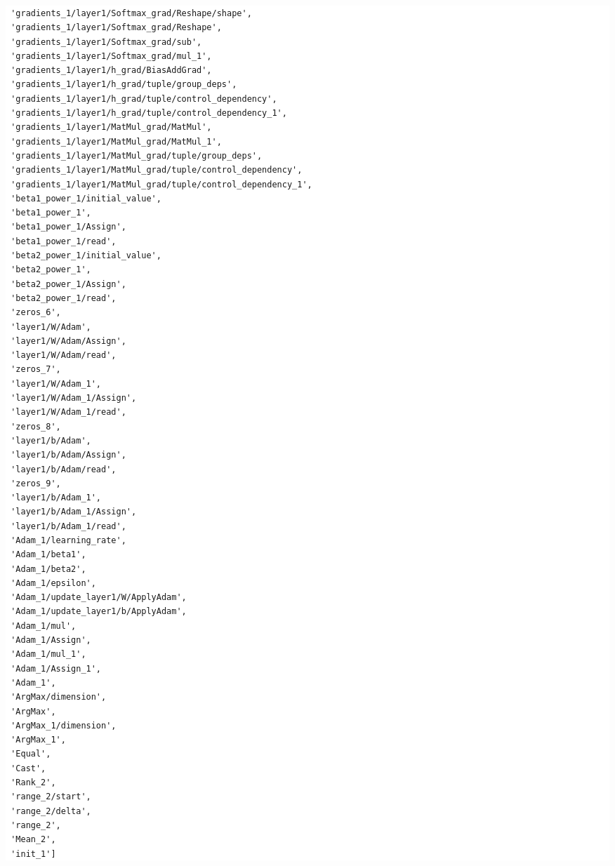      'gradients_1/layer1/Softmax_grad/Reshape/shape',
     'gradients_1/layer1/Softmax_grad/Reshape',
     'gradients_1/layer1/Softmax_grad/sub',
     'gradients_1/layer1/Softmax_grad/mul_1',
     'gradients_1/layer1/h_grad/BiasAddGrad',
     'gradients_1/layer1/h_grad/tuple/group_deps',
     'gradients_1/layer1/h_grad/tuple/control_dependency',
     'gradients_1/layer1/h_grad/tuple/control_dependency_1',
     'gradients_1/layer1/MatMul_grad/MatMul',
     'gradients_1/layer1/MatMul_grad/MatMul_1',
     'gradients_1/layer1/MatMul_grad/tuple/group_deps',
     'gradients_1/layer1/MatMul_grad/tuple/control_dependency',
     'gradients_1/layer1/MatMul_grad/tuple/control_dependency_1',
     'beta1_power_1/initial_value',
     'beta1_power_1',
     'beta1_power_1/Assign',
     'beta1_power_1/read',
     'beta2_power_1/initial_value',
     'beta2_power_1',
     'beta2_power_1/Assign',
     'beta2_power_1/read',
     'zeros_6',
     'layer1/W/Adam',
     'layer1/W/Adam/Assign',
     'layer1/W/Adam/read',
     'zeros_7',
     'layer1/W/Adam_1',
     'layer1/W/Adam_1/Assign',
     'layer1/W/Adam_1/read',
     'zeros_8',
     'layer1/b/Adam',
     'layer1/b/Adam/Assign',
     'layer1/b/Adam/read',
     'zeros_9',
     'layer1/b/Adam_1',
     'layer1/b/Adam_1/Assign',
     'layer1/b/Adam_1/read',
     'Adam_1/learning_rate',
     'Adam_1/beta1',
     'Adam_1/beta2',
     'Adam_1/epsilon',
     'Adam_1/update_layer1/W/ApplyAdam',
     'Adam_1/update_layer1/b/ApplyAdam',
     'Adam_1/mul',
     'Adam_1/Assign',
     'Adam_1/mul_1',
     'Adam_1/Assign_1',
     'Adam_1',
     'ArgMax/dimension',
     'ArgMax',
     'ArgMax_1/dimension',
     'ArgMax_1',
     'Equal',
     'Cast',
     'Rank_2',
     'range_2/start',
     'range_2/delta',
     'range_2',
     'Mean_2',
     'init_1']
